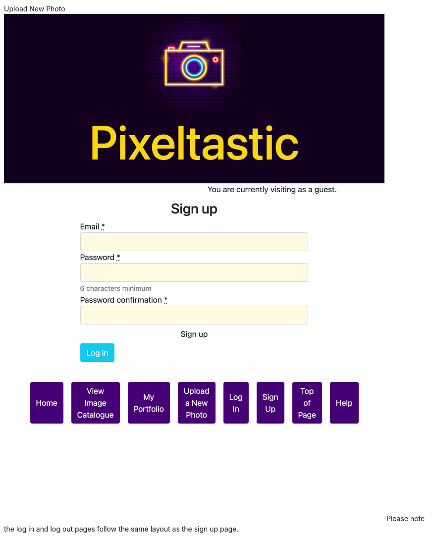 Upload New Photo 
![stock photography app sign up page](docs/pixeltastic.herokuapp.com_sign_up.png)
Please note the log in and log out pages follow the same layout as the sign up page. 
